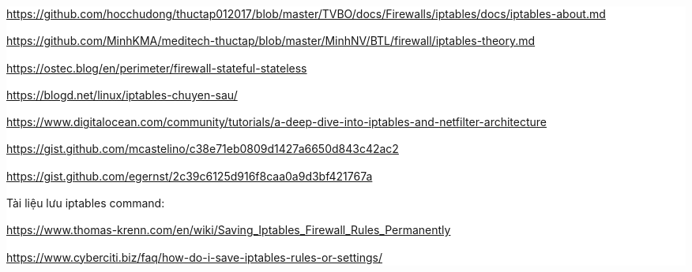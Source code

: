 https://github.com/hocchudong/thuctap012017/blob/master/TVBO/docs/Firewalls/iptables/docs/iptables-about.md

https://github.com/MinhKMA/meditech-thuctap/blob/master/MinhNV/BTL/firewall/iptables-theory.md

https://ostec.blog/en/perimeter/firewall-stateful-stateless

https://blogd.net/linux/iptables-chuyen-sau/

https://www.digitalocean.com/community/tutorials/a-deep-dive-into-iptables-and-netfilter-architecture   

https://gist.github.com/mcastelino/c38e71eb0809d1427a6650d843c42ac2

https://gist.github.com/egernst/2c39c6125d916f8caa0a9d3bf421767a



Tài liệu lưu iptables command:

https://www.thomas-krenn.com/en/wiki/Saving_Iptables_Firewall_Rules_Permanently

https://www.cyberciti.biz/faq/how-do-i-save-iptables-rules-or-settings/


































































